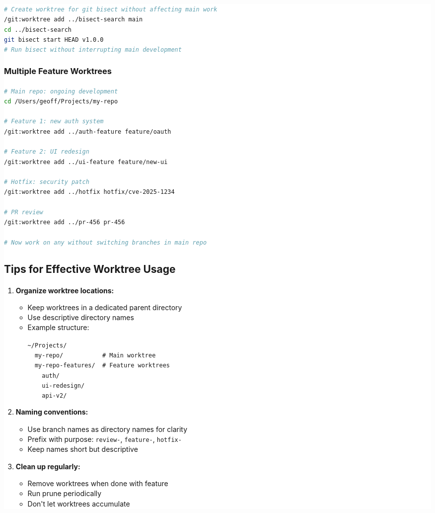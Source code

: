 ```bash
# Create worktree for git bisect without affecting main work
/git:worktree add ../bisect-search main
cd ../bisect-search
git bisect start HEAD v1.0.0
# Run bisect without interrupting main development
```

### Multiple Feature Worktrees

```bash
# Main repo: ongoing development
cd /Users/geoff/Projects/my-repo

# Feature 1: new auth system
/git:worktree add ../auth-feature feature/oauth

# Feature 2: UI redesign
/git:worktree add ../ui-feature feature/new-ui

# Hotfix: security patch
/git:worktree add ../hotfix hotfix/cve-2025-1234

# PR review
/git:worktree add ../pr-456 pr-456

# Now work on any without switching branches in main repo
```

## Tips for Effective Worktree Usage

1. **Organize worktree locations:**
   - Keep worktrees in a dedicated parent directory
   - Use descriptive directory names
   - Example structure:
     ```
     ~/Projects/
       my-repo/           # Main worktree
       my-repo-features/  # Feature worktrees
         auth/
         ui-redesign/
         api-v2/
     ```

2. **Naming conventions:**
   - Use branch names as directory names for clarity
   - Prefix with purpose: `review-`, `feature-`, `hotfix-`
   - Keep names short but descriptive

3. **Clean up regularly:**
   - Remove worktrees when done with feature
   - Run prune periodically
   - Don't let worktrees accumulate
